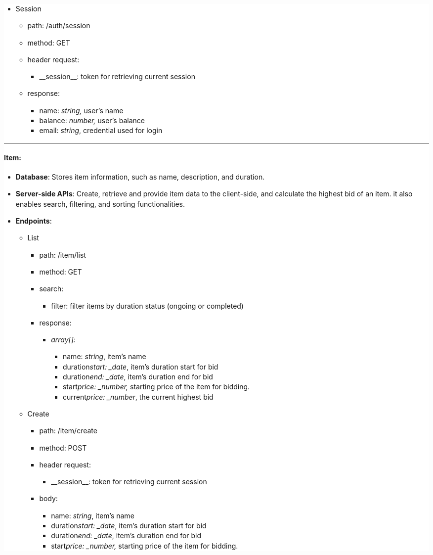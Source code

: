   - Session

    - path: /auth/session

    - method: GET

    - header request:

      - \_\_session\_\_: token for retrieving current session

    - response:

      - name: _string,_ user’s name
      - balance: _number,_ user’s balance
      - email: _string_, credential used for login

---

#### Item:

- **Database**: Stores item information, such as name, description, and duration.

- **Server-side APIs**: Create, retrieve and provide item data to the client-side, and calculate the highest bid of an item. it also enables search, filtering, and sorting functionalities.

- **Endpoints**:

  - List

    - path: /item/list

    - method: GET

    - search:

      - filter: filter items by duration status (ongoing or completed)

    - response:

      - _array\[]:_

        - name: _string_, item’s name
        - duration*start: \_date*, item’s duration start for bid
        - duration*end: \_date*, item’s duration end for bid
        - start*price: \_number,* starting price of the item for bidding.
        - current*price: \_number*, the current highest bid

  - Create

    - path: /item/create

    - method: POST

    - header request:

      - \_\_session\_\_: token for retrieving current session

    - body:

      - name: _string_, item’s name
      - duration*start: \_date*, item’s duration start for bid
      - duration*end: \_date*, item’s duration end for bid
      - start*price: \_number,* starting price of the item for bidding.
